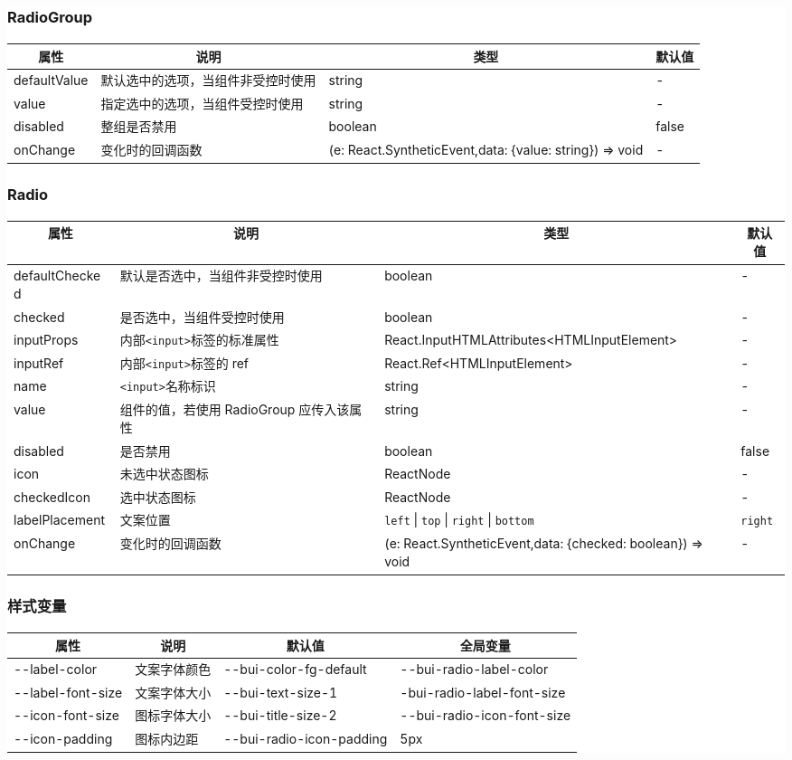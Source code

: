 ### RadioGroup

| 属性         | 说明                               | 类型                                                    | 默认值 |
| ------------ | ---------------------------------- | ------------------------------------------------------- | ------ |
| defaultValue | 默认选中的选项，当组件非受控时使用 | string                                                  | -      |
| value        | 指定选中的选项，当组件受控时使用   | string                                                  | -      |
| disabled     | 整组是否禁用                       | boolean                                                 | false  |
| onChange     | 变化时的回调函数                   | (e: React.SyntheticEvent,data: {value: string}) => void | -      |

### Radio

| 属性           | 说明                                     | 类型                                                       | 默认值  |
| -------------- | ---------------------------------------- | ---------------------------------------------------------- | ------- |
| defaultChecked | 默认是否选中，当组件非受控时使用         | boolean                                                    | -       |
| checked        | 是否选中，当组件受控时使用               | boolean                                                    | -       |
| inputProps     | 内部`<input>`标签的标准属性              | React.InputHTMLAttributes<HTMLInputElement\>               | -       |
| inputRef       | 内部`<input>`标签的 ref                  | React.Ref<HTMLInputElement\>                               | -       |
| name           | `<input>`名称标识                        | string                                                     | -       |
| value          | 组件的值，若使用 RadioGroup 应传入该属性 | string                                                     | -       |
| disabled       | 是否禁用                                 | boolean                                                    | false   |
| icon           | 未选中状态图标                           | ReactNode                                                  | -       |
| checkedIcon    | 选中状态图标                             | ReactNode                                                  | -       |
| labelPlacement | 文案位置                                 | `left` \| `top` \| `right` \| `bottom`                     | `right` |
| onChange       | 变化时的回调函数                         | (e: React.SyntheticEvent,data: {checked: boolean}) => void | -       |

### 样式变量

| 属性              | 说明         | 默认值                   | 全局变量                   |
| ----------------- | ------------ | ------------------------ | -------------------------- |
| --label-color     | 文案字体颜色 | --bui-color-fg-default   | --bui-radio-label-color    |
| --label-font-size | 文案字体大小 | --bui-text-size-1        | -bui-radio-label-font-size |
| --icon-font-size  | 图标字体大小 | --bui-title-size-2       | --bui-radio-icon-font-size |
| --icon-padding    | 图标内边距   | --bui-radio-icon-padding | 5px                        |
